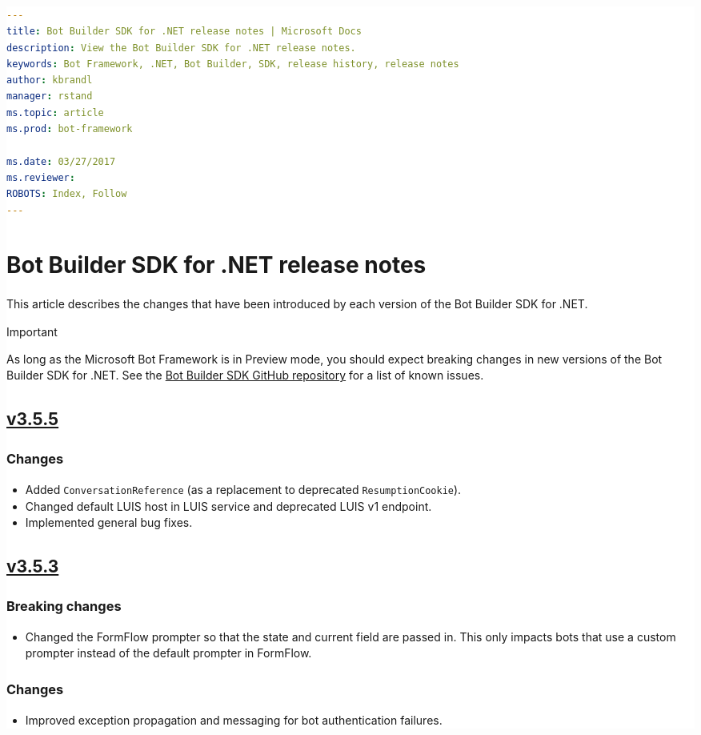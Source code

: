 ```yaml
---
title: Bot Builder SDK for .NET release notes | Microsoft Docs
description: View the Bot Builder SDK for .NET release notes.
keywords: Bot Framework, .NET, Bot Builder, SDK, release history, release notes
author: kbrandl
manager: rstand
ms.topic: article
ms.prod: bot-framework

ms.date: 03/27/2017
ms.reviewer:
ROBOTS: Index, Follow
---
```


# Bot Builder SDK for .NET release notes

This article describes the changes that have been introduced by each version of the Bot Builder SDK for .NET. 

> [!IMPORTANT]
> As long as the Microsoft Bot Framework is in Preview mode, 
> you should expect breaking changes in new versions of the Bot Builder SDK for .NET. 
> See the 
> <a href="https://github.com/Microsoft/BotBuilder/issues" target="_blank">Bot Builder SDK GitHub repository</a> 
> for a list of known issues.

## <a href="https://www.nuget.org/packages/Microsoft.Bot.Builder/3.5.5" target="_blank">v3.5.5</a>

### Changes

- Added `ConversationReference` (as a replacement to deprecated `ResumptionCookie`).
- Changed default LUIS host in LUIS service and deprecated LUIS v1 endpoint.
- Implemented general bug fixes.

## <a href="https://www.nuget.org/packages/Microsoft.Bot.Builder/3.5.3" target="_blank">v3.5.3</a>

### Breaking changes

- Changed the FormFlow prompter so that the state and current field are passed in. This only impacts bots that use a custom prompter instead of the default prompter in FormFlow.

### Changes

- Improved exception propagation and messaging for bot authentication failures.


[authentication]: https://docs.botframework.com/en-us/restapi/authentication/#changes
[connectorAPIv3]: https://docs.botframework.com/en-us/support/upgrade-to-v3/#navtitle
[addressing]: http://docs.botframework.com/en-us/support/upgrade-code-to-v3/#addressing
[sendingReplies]: http://docs.botframework.com/en-us/support/upgrade-code-to-v3/#sending-replies
[authenticationModel]: http://docs.botframework.com/en-us/restapi/authentication/#navtitle
[stateAPI]: http://docs.botframework.com/en-us/csharp/builder/sdkreference/stateapi.html
[skypeCallingBot]: http://docs.botframework.com/en-us/skype/calling/#navtitle